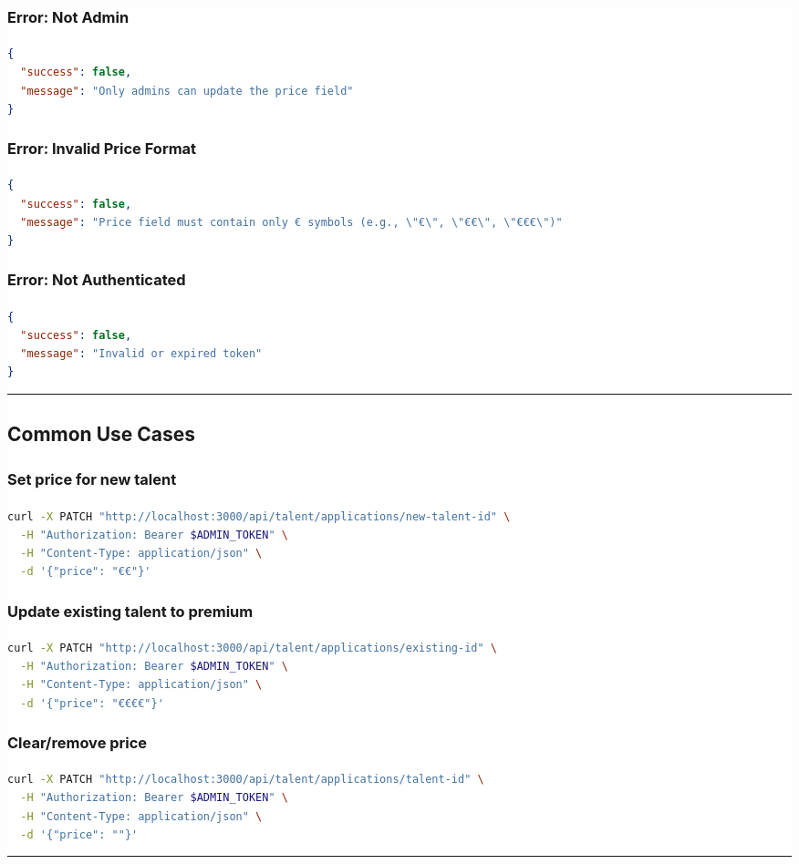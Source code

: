 ### Error: Not Admin
```json
{
  "success": false,
  "message": "Only admins can update the price field"
}
```

### Error: Invalid Price Format
```json
{
  "success": false,
  "message": "Price field must contain only € symbols (e.g., \"€\", \"€€\", \"€€€\")"
}
```

### Error: Not Authenticated
```json
{
  "success": false,
  "message": "Invalid or expired token"
}
```

---

## Common Use Cases

### Set price for new talent
```bash
curl -X PATCH "http://localhost:3000/api/talent/applications/new-talent-id" \
  -H "Authorization: Bearer $ADMIN_TOKEN" \
  -H "Content-Type: application/json" \
  -d '{"price": "€€"}'
```

### Update existing talent to premium
```bash
curl -X PATCH "http://localhost:3000/api/talent/applications/existing-id" \
  -H "Authorization: Bearer $ADMIN_TOKEN" \
  -H "Content-Type: application/json" \
  -d '{"price": "€€€€"}'
```

### Clear/remove price
```bash
curl -X PATCH "http://localhost:3000/api/talent/applications/talent-id" \
  -H "Authorization: Bearer $ADMIN_TOKEN" \
  -H "Content-Type: application/json" \
  -d '{"price": ""}'
```

---